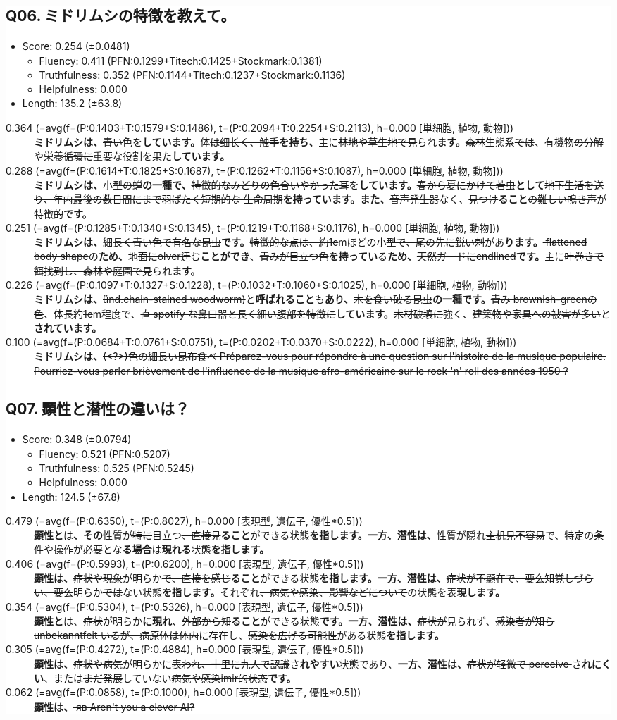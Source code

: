</dl>

## <a name="Q06"></a>Q06. ミドリムシの特徴を教えて。

- Score: 0.254 (±0.0481)
  - Fluency: 0.411 (PFN:0.1299+Titech:0.1425+Stockmark:0.1381)
  - Truthfulness: 0.352 (PFN:0.1144+Titech:0.1237+Stockmark:0.1136)
  - Helpfulness: 0.000
- Length: 135.2 (±63.8)

<dl>
<dt>0.364 (=avg(f=(P:0.1403+T:0.1579+S:0.1486), t=(P:0.2094+T:0.2254+S:0.2113), h=0.000 [単細胞, 植物, 動物]))</dt>
<dd><b>ミドリムシは、</b><s>青い</s>色を<b>しています。</b>体<s>は细长く、触手</s><b>を持ち、</b>主に<s>林地や草生地で見</s>られ<b>ます。</b><s>森林</s>生態系<s>では</s>、有機物<s>の分解</s>や栄養<s>循環に</s>重要な役割を果た<b>しています。</b></dd>
<dt>0.288 (=avg(f=(P:0.1614+T:0.1825+S:0.1687), t=(P:0.1262+T:0.1156+S:0.1087), h=0.000 [単細胞, 植物, 動物]))</dt>
<dd><b>ミドリムシは、</b>小<s>型の蝉</s><b>の一種で、</b><s>特徴的なみどりの色合いやかった耳</s>を<b>しています。</b><s>春から夏にかけて若虫</s><b>として</b><s>地下生活を送り、年内最後の数日間にまで羽ばたく短期的な 生命周期</s><b>を持っています。また、</b><s>音声発生器</s>なく、<s>見つけ</s><b>ること</b><s>の難しい鳴き声</s>が特徴<s>的</s><b>です。</b></dd>
<dt>0.251 (=avg(f=(P:0.1285+T:0.1340+S:0.1345), t=(P:0.1219+T:0.1168+S:0.1176), h=0.000 [単細胞, 植物, 動物]))</dt>
<dd><b>ミドリムシは、</b>細<s>長く青い色で有名な昆虫</s><b>です。</b><s>特徴的な点は、約1c</s>mほどの小<s>型で、尾の先に鋭い刺</s>があ<b>ります。</b><s> flattened body shape</s>の<b>ため、</b>地<s>面にolver迂</s>む<b>ことができ</b>、<s>青みが目立つ色</s><b>を持ってい</b>る<b>ため、</b><s>天然ガードにendlined</s><b>です。</b>主に<s>叶巻きで餌找到し、森林や庭園で見</s>られ<b>ます。</b></dd>
<dt>0.226 (=avg(f=(P:0.1097+T:0.1327+S:0.1228), t=(P:0.1032+T:0.1060+S:0.1025), h=0.000 [単細胞, 植物, 動物]))</dt>
<dd><b>ミドリムシは、</b><s>ünd&#46;chain&#45;stained woodworm&#41;</s>と<b>呼ばれること</b>も<b>あり、</b><s>木を食い破る昆虫</s><b>の一種です。</b><s>青み brownish&#45;greenの色</s>、体長約<s>1c</s>m程度で、<s>直 spotify な鼻口器と長く細い腹部を特徴に</s><b>しています。</b><s>木材破壊に</s>強く、<s>建築物や家具への被害が多い</s>と<b>されています。</b></dd>
<dt>0.100 (=avg(f=(P:0.0684+T:0.0761+S:0.0751), t=(P:0.0202+T:0.0370+S:0.0222), h=0.000 [単細胞, 植物, 動物]))</dt>
<dd><b>ミドリムシは、</b><s>&#40;&lt;?&gt;&#41;色の細長い昆布食べ Préparez&#45;vous pour répondre à une question sur l&#x27;histoire de la musique populaire&#46; Pourriez&#45;vous parler brièvement de l&#x27;influence de la musique afro&#45;américaine sur le rock &#x27;n&#x27; roll des années 1950 ?</s></dd>
</dl>

## <a name="Q07"></a>Q07. 顕性と潜性の違いは？

- Score: 0.348 (±0.0794)
  - Fluency: 0.521 (PFN:0.5207)
  - Truthfulness: 0.525 (PFN:0.5245)
  - Helpfulness: 0.000
- Length: 124.5 (±67.8)

<dl>
<dt>0.479 (=avg(f=(P:0.6350), t=(P:0.8027), h=0.000 [表現型, 遺伝子, 優性*0.5]))</dt>
<dd><b>顕性と</b>は<b>、その</b>性質が<s>特に</s>目立つ<s>、直接見</s><b>ること</b>ができる状態<b>を指します。一方、潜性は、</b>性質が隠れ<s>主机見不容易</s>で、特定の<s>条件や操作</s>が必要とな<b>る場合</b>は<b>現れる</b>状態<b>を指します。</b></dd>
<dt>0.406 (=avg(f=(P:0.5993), t=(P:0.6200), h=0.000 [表現型, 遺伝子, 優性*0.5]))</dt>
<dd><b>顕性は、</b><s>症状や現象</s>が明らか<s>で、直接を感じ</s><b>ること</b>ができる状態<b>を指します。一方、潜性は、</b><s>症状が不顯在で、要么知覚しづらい、要么</s>明らか<s>では</s>ない状態<b>を指します。</b>それぞれ<s>、病気や感染、影響などについて</s>の状態を表<b>現します。</b></dd>
<dt>0.354 (=avg(f=(P:0.5304), t=(P:0.5326), h=0.000 [表現型, 遺伝子, 優性*0.5]))</dt>
<dd><b>顕性と</b>は、<s>症状</s>が明らか<b>に現れ</b>、<s>外部から知</s><b>ること</b>ができる状態<b>です。一方、潜性は、</b><s>症状が</s>見られず、<s>感染者が知ら unbekanntfeit いるが、病原体は体内</s>に存在し、<s>感染を広げる可能性</s>がある状態<b>を指します。</b></dd>
<dt>0.305 (=avg(f=(P:0.4272), t=(P:0.4884), h=0.000 [表現型, 遺伝子, 優性*0.5]))</dt>
<dd><b>顕性は、</b><s>症状や病気</s>が明らかに<s>表われ、十里に九人で認識</s>さ<b>れやすい</b>状態であり、<b>一方、潜性は、</b><s>症状が轻微で perceive </s>さ<b>れにくい</b>、または<s>まだ発展</s>していない<s>病気や感染imir的状态</s><b>です。</b></dd>
<dt>0.062 (=avg(f=(P:0.0858), t=(P:0.1000), h=0.000 [表現型, 遺伝子, 優性*0.5]))</dt>
<dd><b>顕性は、</b><s> яв Aren&#x27;t you a clever AI?</s></dd>
</dl>
